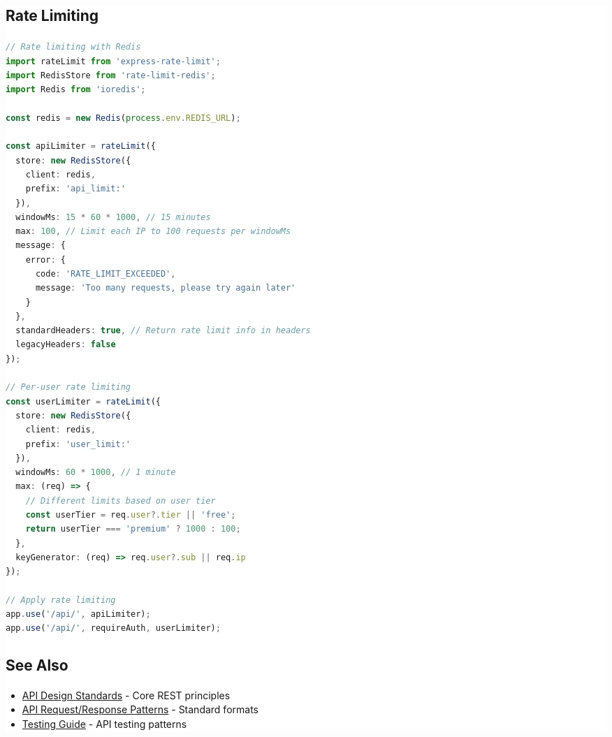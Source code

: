 ## Rate Limiting

```typescript
// Rate limiting with Redis
import rateLimit from 'express-rate-limit';
import RedisStore from 'rate-limit-redis';
import Redis from 'ioredis';

const redis = new Redis(process.env.REDIS_URL);

const apiLimiter = rateLimit({
  store: new RedisStore({
    client: redis,
    prefix: 'api_limit:'
  }),
  windowMs: 15 * 60 * 1000, // 15 minutes
  max: 100, // Limit each IP to 100 requests per windowMs
  message: {
    error: {
      code: 'RATE_LIMIT_EXCEEDED',
      message: 'Too many requests, please try again later'
    }
  },
  standardHeaders: true, // Return rate limit info in headers
  legacyHeaders: false
});

// Per-user rate limiting
const userLimiter = rateLimit({
  store: new RedisStore({
    client: redis,
    prefix: 'user_limit:'
  }),
  windowMs: 60 * 1000, // 1 minute
  max: (req) => {
    // Different limits based on user tier
    const userTier = req.user?.tier || 'free';
    return userTier === 'premium' ? 1000 : 100;
  },
  keyGenerator: (req) => req.user?.sub || req.ip
});

// Apply rate limiting
app.use('/api/', apiLimiter);
app.use('/api/', requireAuth, userLimiter);
```

## See Also

- [API Design Standards](api-design-standards.md) - Core REST principles
- [API Request/Response Patterns](api-request-response.md) - Standard formats
- [Testing Guide](../../guides/testing/comprehensive-testing-guide.md) - API testing patterns